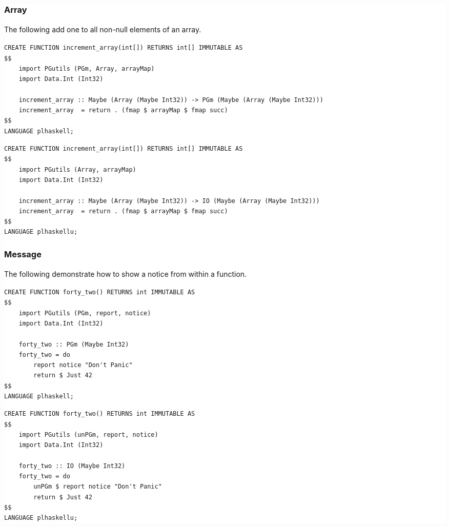 
### Array

The following add one to all non-null elements of an array.

```
CREATE FUNCTION increment_array(int[]) RETURNS int[] IMMUTABLE AS
$$
    import PGutils (PGm, Array, arrayMap)
    import Data.Int (Int32)

    increment_array :: Maybe (Array (Maybe Int32)) -> PGm (Maybe (Array (Maybe Int32)))
    increment_array  = return . (fmap $ arrayMap $ fmap succ)
$$
LANGUAGE plhaskell;
```

```
CREATE FUNCTION increment_array(int[]) RETURNS int[] IMMUTABLE AS
$$
    import PGutils (Array, arrayMap)
    import Data.Int (Int32)

    increment_array :: Maybe (Array (Maybe Int32)) -> IO (Maybe (Array (Maybe Int32)))
    increment_array  = return . (fmap $ arrayMap $ fmap succ)
$$
LANGUAGE plhaskellu;
```

### Message

The following demonstrate how to show a notice from within a function.

```
CREATE FUNCTION forty_two() RETURNS int IMMUTABLE AS
$$
    import PGutils (PGm, report, notice)
    import Data.Int (Int32)

    forty_two :: PGm (Maybe Int32)
    forty_two = do
        report notice "Don't Panic"
        return $ Just 42
$$
LANGUAGE plhaskell;
```

```
CREATE FUNCTION forty_two() RETURNS int IMMUTABLE AS
$$
    import PGutils (unPGm, report, notice)
    import Data.Int (Int32)

    forty_two :: IO (Maybe Int32)
    forty_two = do
        unPGm $ report notice "Don't Panic"
        return $ Just 42
$$
LANGUAGE plhaskellu;
```
